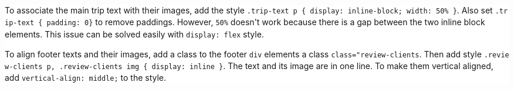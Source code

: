 To associate the main trip text with their images, add the style `.trip-text p { display: inline-block; width: 50% }`. Also set `.trip-text { padding: 0}` to remove paddings. However, `50%` doesn't work because there is a gap between the two inline block elements. This issue can be solved easily with `display: flex` style.

To align footer texts and their images, add a class to the footer `div` elements a class `class="review-clients`. Then add style `.review-clients p, .review-clients img { display: inline }`. The text and its image are in one line. To make them vertical aligned, add `vertical-align: middle;` to the style.
